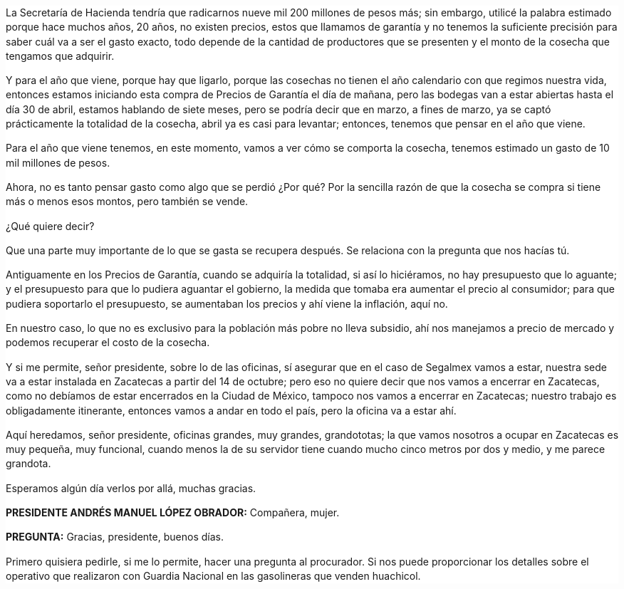 La Secretaría de Hacienda tendría que radicarnos nueve mil 200 millones de
pesos más; sin embargo, utilicé la palabra estimado porque hace muchos años,
20 años, no existen precios, estos que llamamos de garantía y no tenemos la
suficiente precisión para saber cuál va a ser el gasto exacto, todo depende de
la cantidad de productores que se presenten y el monto de la cosecha que
tengamos que adquirir.

Y para el año que viene, porque hay que ligarlo, porque las cosechas no tienen
el año calendario con que regimos nuestra vida, entonces estamos iniciando
esta compra de Precios de Garantía el día de mañana, pero las bodegas van a
estar abiertas hasta el día 30 de abril, estamos hablando de siete meses, pero
se podría decir que en marzo, a fines de marzo, ya se captó prácticamente la
totalidad de la cosecha, abril ya es casi para levantar; entonces, tenemos que
pensar en el año que viene.

Para el año que viene tenemos, en este momento, vamos a ver cómo se comporta
la cosecha, tenemos estimado un gasto de 10 mil millones de pesos.

Ahora, no es tanto pensar gasto como algo que se perdió ¿Por qué? Por la
sencilla razón de que la cosecha se compra si tiene más o menos esos montos,
pero también se vende.

¿Qué quiere decir?

Que una parte muy importante de lo que se gasta se recupera después. Se
relaciona con la pregunta que nos hacías tú.

Antiguamente en los Precios de Garantía, cuando se adquiría la totalidad, si
así lo hiciéramos, no hay presupuesto que lo aguante; y el presupuesto para
que lo pudiera aguantar el gobierno, la medida que tomaba era aumentar el
precio al consumidor; para que pudiera soportarlo el presupuesto, se
aumentaban los precios y ahí viene la inflación, aquí no.

En nuestro caso, lo que no es exclusivo para la población más pobre no lleva
subsidio, ahí nos manejamos a precio de mercado y podemos recuperar el costo
de la cosecha.

Y si me permite, señor presidente, sobre lo de las oficinas, sí asegurar que
en el caso de Segalmex vamos a estar, nuestra sede va a estar instalada en
Zacatecas a partir del 14 de octubre; pero eso no quiere decir que nos vamos a
encerrar en Zacatecas, como no debíamos de estar encerrados en la Ciudad de
México, tampoco nos vamos a encerrar en Zacatecas; nuestro trabajo es
obligadamente itinerante, entonces vamos a andar en todo el país, pero la
oficina va a estar ahí.

Aquí heredamos, señor presidente, oficinas grandes, muy grandes, grandototas;
la que vamos nosotros a ocupar en Zacatecas es muy pequeña, muy funcional,
cuando menos la de su servidor tiene cuando mucho cinco metros por dos y
medio, y me parece grandota.

Esperamos algún día verlos por allá, muchas gracias.

**PRESIDENTE ANDRÉS MANUEL LÓPEZ OBRADOR:** Compañera, mujer.

**PREGUNTA:** Gracias, presidente, buenos días.

Primero quisiera pedirle, si me lo permite, hacer una pregunta al procurador.
Si nos puede proporcionar los detalles sobre el operativo que realizaron con
Guardia Nacional en las gasolineras que venden huachicol.
